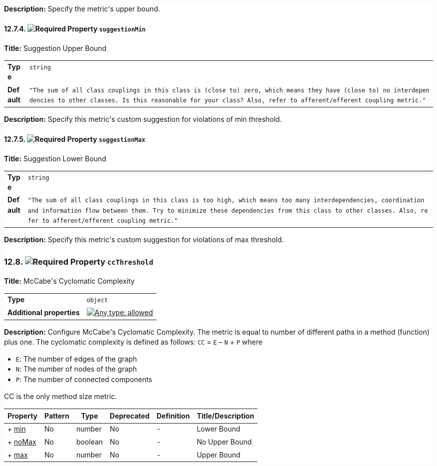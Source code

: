 **Description:** Specify the metric's upper bound.

#### <a name="metrics_cboThreshold_suggestionMin"></a>12.7.4. ![Required](https://img.shields.io/badge/Required-blue) Property `suggestionMin`

**Title:** Suggestion Upper Bound

|             |                                                                                                                                                                                                                                   |
| ----------- | --------------------------------------------------------------------------------------------------------------------------------------------------------------------------------------------------------------------------------- |
| **Type**    | `string`                                                                                                                                                                                                                          |
| **Default** | `"The sum of all class couplings in this class is (close to) zero, which means they have (close to) no interdependencies to other classes. Is this reasonable for your class? Also, refer to afferent/efferent coupling metric."` |

**Description:** Specify this metric's custom suggestion for violations of min threshold.

#### <a name="metrics_cboThreshold_suggestionMax"></a>12.7.5. ![Required](https://img.shields.io/badge/Required-blue) Property `suggestionMax`

**Title:** Suggestion Lower Bound

|             |                                                                                                                                                                                                                                                                              |
| ----------- | ---------------------------------------------------------------------------------------------------------------------------------------------------------------------------------------------------------------------------------------------------------------------------- |
| **Type**    | `string`                                                                                                                                                                                                                                                                     |
| **Default** | `"The sum of all class couplings in this class is too high, which means too many interdependencies, coordination and information flow between them. Try to minimize these dependencies from this class to other classes. Also, refer to afferent/efferent coupling metric."` |

**Description:** Specify this metric's custom suggestion for violations of max threshold.

### <a name="metrics_ccThreshold"></a>12.8. ![Required](https://img.shields.io/badge/Required-blue) Property `ccThreshold`

**Title:** McCabe's Cyclomatic Complexity

|                           |                                                                                                                                   |
| ------------------------- | --------------------------------------------------------------------------------------------------------------------------------- |
| **Type**                  | `object`                                                                                                                          |
| **Additional properties** | [![Any type: allowed](https://img.shields.io/badge/Any%20type-allowed-green)](# "Additional Properties of any type are allowed.") |

**Description:** Configure McCabe's Cyclomatic Complexity. The metric is equal to number of different paths in a method (function) plus one. The cyclomatic complexity is defined as follows:
`CC` = `E` – `N` + `P` where
- `E`: The number of edges of the graph
- `N`: The number of nodes of the graph
- `P`: The number of connected components

CC is the only method size metric.

| Property                                               | Pattern | Type    | Deprecated | Definition | Title/Description      |
| ------------------------------------------------------ | ------- | ------- | ---------- | ---------- | ---------------------- |
| + [min](#metrics_ccThreshold_min )                     | No      | number  | No         | -          | Lower Bound            |
| + [noMax](#metrics_ccThreshold_noMax )                 | No      | boolean | No         | -          | No Upper Bound         |
| + [max](#metrics_ccThreshold_max )                     | No      | number  | No         | -          | Upper Bound            |
